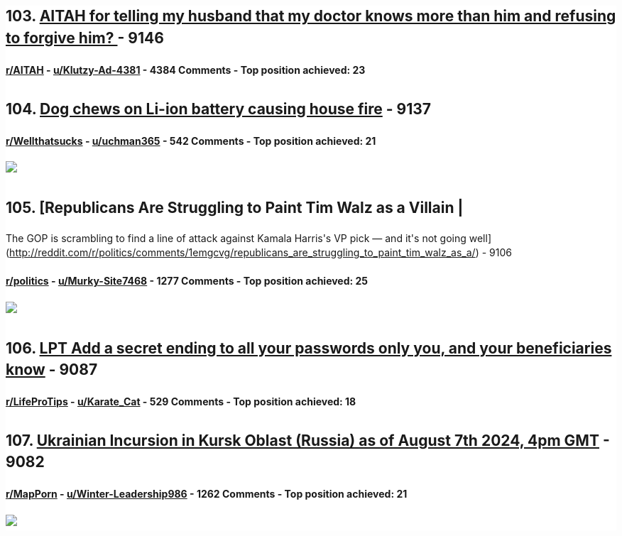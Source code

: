 ## 103. [AITAH for telling my husband that my doctor knows more than him and refusing to forgive him? ](http://reddit.com/r/AITAH/comments/1emddq4/aitah_for_telling_my_husband_that_my_doctor_knows/) - 9146
#### [r/AITAH](http://reddit.com/r/AITAH) - [u/Klutzy-Ad-4381](http://reddit.com/u/Klutzy-Ad-4381) - 4384 Comments - Top position achieved: 23

## 104. [Dog chews on Li-ion battery causing house fire](http://reddit.com/r/Wellthatsucks/comments/1em72lc/dog_chews_on_liion_battery_causing_house_fire/) - 9137
#### [r/Wellthatsucks](http://reddit.com/r/Wellthatsucks) - [u/uchman365](http://reddit.com/u/uchman365) - 542 Comments - Top position achieved: 21

<a href="https://v.redd.it/ru9sxphgj7hd1"><img src="https://external-preview.redd.it/a2U5YWV2c2ZqN2hkMQ5RMGOkMHdwqceIgCLw2oqIqqM4-BXMIKTpsCkSRXd-.png?width=140&amp;height=78&amp;crop=140:78,smart&amp;format=jpg&amp;v=enabled&amp;lthumb=true&amp;s=3ba552ca6e7fc19ad7188dbb9992572917711aa2"></img></a>

## 105. [Republicans Are Struggling to Paint Tim Walz as a Villain | 
The GOP is scrambling to find a line of attack against Kamala Harris's VP pick — and it's not going well](http://reddit.com/r/politics/comments/1emgcvg/republicans_are_struggling_to_paint_tim_walz_as_a/) - 9106
#### [r/politics](http://reddit.com/r/politics) - [u/Murky-Site7468](http://reddit.com/u/Murky-Site7468) - 1277 Comments - Top position achieved: 25

<a href="https://www.rollingstone.com/politics/politics-news/republicans-attack-tim-walz-tampon-somalia-1235075458/"><img src="https://b.thumbs.redditmedia.com/6syLpJ0PUDAcFTFIOC_SzfQ5e0kDSgkXcErKdFae0XA.jpg"></img></a>

## 106. [LPT Add a secret ending to all your passwords only you, and your beneficiaries know](http://reddit.com/r/LifeProTips/comments/1emhvi5/lpt_add_a_secret_ending_to_all_your_passwords/) - 9087
#### [r/LifeProTips](http://reddit.com/r/LifeProTips) - [u/Karate_Cat](http://reddit.com/u/Karate_Cat) - 529 Comments - Top position achieved: 18

## 107. [Ukrainian Incursion in Kursk Oblast (Russia) as of August 7th 2024, 4pm GMT](http://reddit.com/r/MapPorn/comments/1emg2tl/ukrainian_incursion_in_kursk_oblast_russia_as_of/) - 9082
#### [r/MapPorn](http://reddit.com/r/MapPorn) - [u/Winter-Leadership986](http://reddit.com/u/Winter-Leadership986) - 1262 Comments - Top position achieved: 21

<a href="https://i.redd.it/ww20soyto9hd1.png"><img src="https://b.thumbs.redditmedia.com/dO_sQ0ufW7CXr-tUd9dMlSJuYuo0184V_aIERXgSXxI.jpg"></img></a>
